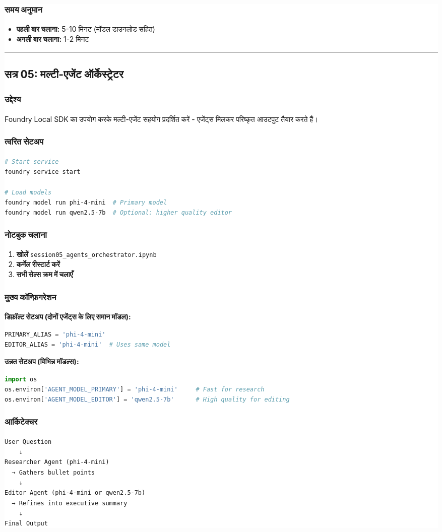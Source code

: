 ### समय अनुमान
- **पहली बार चलाना:** 5-10 मिनट (मॉडल डाउनलोड सहित)
- **अगली बार चलाना:** 1-2 मिनट

---

## सत्र 05: मल्टी-एजेंट ऑर्केस्ट्रेटर

### उद्देश्य
Foundry Local SDK का उपयोग करके मल्टी-एजेंट सहयोग प्रदर्शित करें - एजेंट्स मिलकर परिष्कृत आउटपुट तैयार करते हैं।

### त्वरित सेटअप

```bash
# Start service
foundry service start

# Load models
foundry model run phi-4-mini  # Primary model
foundry model run qwen2.5-7b  # Optional: higher quality editor
```

### नोटबुक चलाना

1. **खोलें** `session05_agents_orchestrator.ipynb`
2. **कर्नेल रीस्टार्ट करें**
3. **सभी सेल्स क्रम में चलाएँ**

### मुख्य कॉन्फ़िगरेशन

**डिफ़ॉल्ट सेटअप (दोनों एजेंट्स के लिए समान मॉडल):**
```python
PRIMARY_ALIAS = 'phi-4-mini'
EDITOR_ALIAS = 'phi-4-mini'  # Uses same model
```

**उन्नत सेटअप (विभिन्न मॉडल्स):**
```python
import os
os.environ['AGENT_MODEL_PRIMARY'] = 'phi-4-mini'     # Fast for research
os.environ['AGENT_MODEL_EDITOR'] = 'qwen2.5-7b'      # High quality for editing
```

### आर्किटेक्चर

```
User Question
    ↓
Researcher Agent (phi-4-mini)
  → Gathers bullet points
    ↓
Editor Agent (phi-4-mini or qwen2.5-7b)
  → Refines into executive summary
    ↓
Final Output
```
